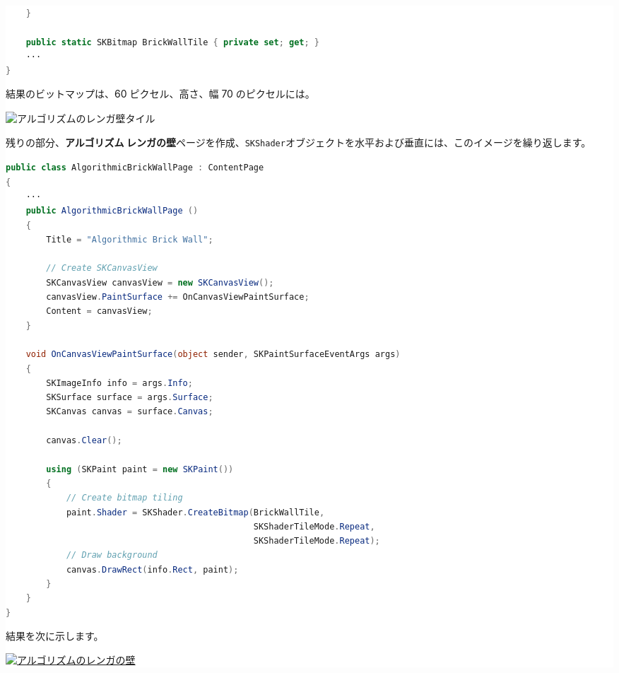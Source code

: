 ```csharp
    }

    public static SKBitmap BrickWallTile { private set; get; }
    ···
}
```

結果のビットマップは、60 ピクセル、高さ、幅 70 のピクセルには。

![アルゴリズムのレンガ壁タイル](bitmap-tiling-images/AlgorithmicBrickWallTile.png "アルゴリズム レンガ壁のタイル")

残りの部分、**アルゴリズム レンガの壁**ページを作成、`SKShader`オブジェクトを水平および垂直には、このイメージを繰り返します。

```csharp
public class AlgorithmicBrickWallPage : ContentPage
{
    ···
    public AlgorithmicBrickWallPage ()
    {
        Title = "Algorithmic Brick Wall";

        // Create SKCanvasView
        SKCanvasView canvasView = new SKCanvasView();
        canvasView.PaintSurface += OnCanvasViewPaintSurface;
        Content = canvasView;
    }

    void OnCanvasViewPaintSurface(object sender, SKPaintSurfaceEventArgs args)
    {
        SKImageInfo info = args.Info;
        SKSurface surface = args.Surface;
        SKCanvas canvas = surface.Canvas;

        canvas.Clear();

        using (SKPaint paint = new SKPaint())
        {
            // Create bitmap tiling
            paint.Shader = SKShader.CreateBitmap(BrickWallTile,
                                                 SKShaderTileMode.Repeat,
                                                 SKShaderTileMode.Repeat);
            // Draw background
            canvas.DrawRect(info.Rect, paint);
        }
    }
}
```

結果を次に示します。

[![アルゴリズムのレンガの壁](bitmap-tiling-images/AlgorithmicBrickWall.png "アルゴリズム レンガの壁")](bitmap-tiling-images/AlgorithmicBrickWall-Large.png#lightbox)
